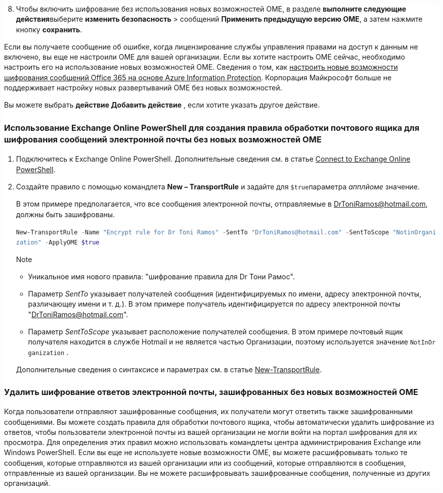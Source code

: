 8. Чтобы включить шифрование без использования новых возможностей OME, в разделе **выполните следующие действия**выберите **изменить безопасность** \> сообщений **Применить предыдущую версию OME**, а затем нажмите кнопку **сохранить**.

  Если вы получаете сообщение об ошибке, когда лицензирование службы управления правами на доступ к данным не включено, вы еще не настроили OME для вашей организации. Если вы хотите настроить OME сейчас, необходимо настроить его на использование новых возможностей OME. Сведения о том, как [настроить новые возможности шифрования сообщений Office 365 на основе Azure Information Protection](set-up-new-message-encryption-capabilities.md). Корпорация Майкрософт больше не поддерживает настройку новых развертываний OME без новых возможностей.

  Вы можете выбрать **действие Добавить действие** , если хотите указать другое действие.

### <a name="use-exchange-online-powershell-to-create-a-mail-flow-rule-for-encrypting-email-messages-without-the-new-ome-capabilities"></a>Использование Exchange Online PowerShell для создания правила обработки почтового ящика для шифрования сообщений электронной почты без новых возможностей OME

1. Подключитесь к Exchange Online PowerShell. Дополнительные сведения см. в статье [Connect to Exchange Online PowerShell](https://docs.microsoft.com/powershell/exchange/exchange-online/connect-to-exchange-online-powershell/connect-to-exchange-online-powershell).

2. Создайте правило с помощью командлета **New – TransportRule** и задайте для `$true`параметра _апплйоме_ значение.

   В этом примере предполагается, что все сообщения электронной почты, отправляемые в DrToniRamos@hotmail.com, должны быть зашифрованы.

   ```powershell
   New-TransportRule -Name "Encrypt rule for Dr Toni Ramos" -SentTo "DrToniRamos@hotmail.com" -SentToScope "NotinOrganization" -ApplyOME $true
   ```

   > [!NOTE]
   > 
   > - Уникальное имя нового правила: "шифрование правила для Dr Тони Рамос".
   > 
   > - Параметр _SentTo_ указывает получателей сообщения (идентифицируемых по имени, адресу электронной почты, различающеу имени и т. д.). В этом примере получатель идентифицируется по адресу электронной почты "DrToniRamos@hotmail.com".
   > 
   > - Параметр _SentToScope_ указывает расположение получателей сообщения. В этом примере почтовый ящик получателя находится в службе Hotmail и не является частью Организации, поэтому используется значение `NotInOrganization` .
   
   Дополнительные сведения о синтаксисе и параметрах см. в статье [New-TransportRule](https://docs.microsoft.com/powershell/module/exchange/policy-and-compliance/New-TransportRule).

### <a name="remove-encryption-from-email-replies-encrypted-without-the-new-ome-capabilities"></a>Удалить шифрование ответов электронной почты, зашифрованных без новых возможностей OME

Когда пользователи отправляют зашифрованные сообщения, их получатели могут ответить также зашифрованными сообщениями. Вы можете создать правила для обработки почтового ящика, чтобы автоматически удалить шифрование из ответов, чтобы пользователи электронной почты из вашей организации не могли войти на портал шифрования для их просмотра. Для определения этих правил можно использовать командлеты центра администрирования Exchange или Windows PowerShell. Если вы еще не используете новые возможности OME, вы можете расшифровывать только те сообщения, которые отправляются из вашей организации или из сообщений, которые отправляются в сообщения, отправленные из вашей организации. Вы не можете расшифровывать зашифрованные сообщения, полученные из других организаций.
